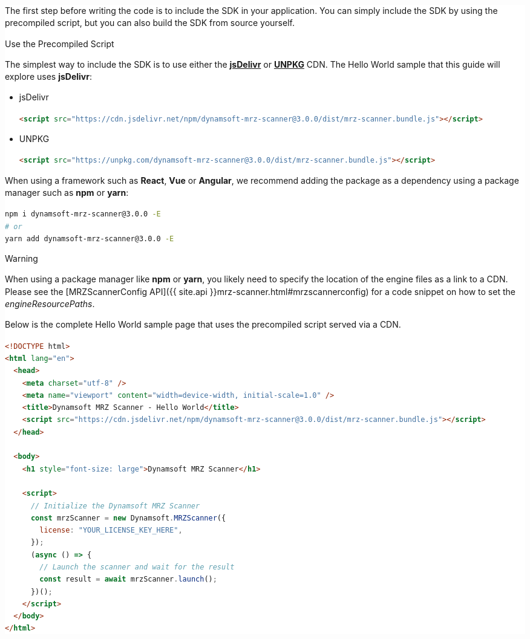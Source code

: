 The first step before writing the code is to include the SDK in your application. You can simply include the SDK by using the precompiled script, but you can also build the SDK from source yourself.

<div class="multi-panel-switching-prefix"></div>

<div class="multi-panel-start"></div>
<div class="multi-panel-title">Use the Precompiled Script</div>

The simplest way to include the SDK is to use either the [**jsDelivr**](https://jsdelivr.com/) or [**UNPKG**](https://unpkg.com/) CDN. The Hello World sample that this guide will explore uses **jsDelivr**:

- jsDelivr

  ```html
  <script src="https://cdn.jsdelivr.net/npm/dynamsoft-mrz-scanner@3.0.0/dist/mrz-scanner.bundle.js"></script>
  ```

- UNPKG

  ```html
  <script src="https://unpkg.com/dynamsoft-mrz-scanner@3.0.0/dist/mrz-scanner.bundle.js"></script>
  ```

When using a framework such as **React**, **Vue** or **Angular**, we recommend adding the package as a dependency using a package manager such as **npm** or **yarn**:

  ```sh
  npm i dynamsoft-mrz-scanner@3.0.0 -E
  # or
  yarn add dynamsoft-mrz-scanner@3.0.0 -E
  ```

> [!WARNING]
> When using a package manager like **npm** or **yarn**, you likely need to specify the location of the engine files as a link to a CDN. Please see the [MRZScannerConfig API]({{ site.api }}mrz-scanner.html#mrzscannerconfig) for a code snippet on how to set the *engineResourcePaths*.

Below is the complete Hello World sample page that uses the precompiled script served via a CDN.

```html
<!DOCTYPE html>
<html lang="en">
  <head>
    <meta charset="utf-8" />
    <meta name="viewport" content="width=device-width, initial-scale=1.0" />
    <title>Dynamsoft MRZ Scanner - Hello World</title>
    <script src="https://cdn.jsdelivr.net/npm/dynamsoft-mrz-scanner@3.0.0/dist/mrz-scanner.bundle.js"></script>
  </head>

  <body>
    <h1 style="font-size: large">Dynamsoft MRZ Scanner</h1>

    <script>
      // Initialize the Dynamsoft MRZ Scanner
      const mrzScanner = new Dynamsoft.MRZScanner({
        license: "YOUR_LICENSE_KEY_HERE",
      });
      (async () => {
        // Launch the scanner and wait for the result
        const result = await mrzScanner.launch();
      })();
    </script>
  </body>
</html>
```
